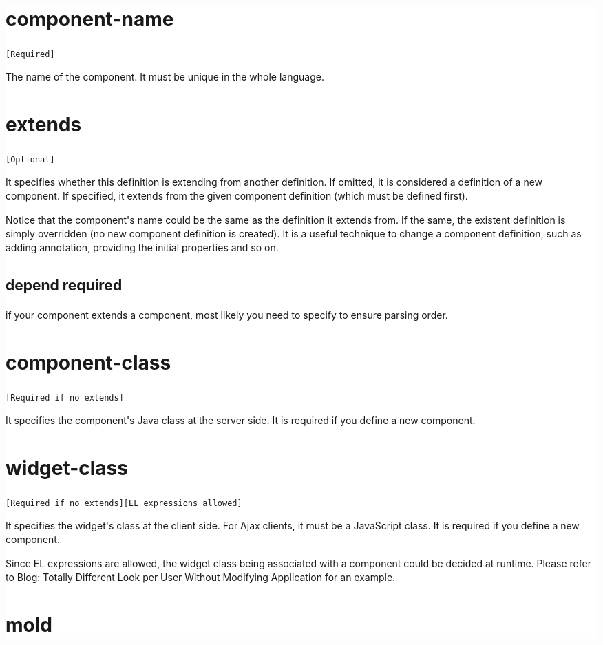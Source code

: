 # component-name

`[Required]`

The name of the component. It must be unique in the whole language.

# extends

`[Optional]`

It specifies whether this definition is extending from another
definition. If omitted, it is considered a definition of a new
component. If specified, it extends from the given component definition
(which must be defined first).

Notice that the component's name could be the same as the definition it
extends from. If the same, the existent definition is simply overridden
(no new component definition is created). It is a useful technique to
change a component definition, such as adding annotation, providing the
initial properties and so on.

## depend required

if your component extends a component, most likely you need to specify [
<depends>]({{site.baseurl}}/zk_client_side_ref/language_definition/depends)
to ensure parsing order.

# component-class

`[Required if no extends]`

It specifies the component's Java class at the server side. It is
required if you define a new component.

# widget-class

`[Required if no extends][EL expressions allowed]`

It specifies the widget's class at the client side. For Ajax clients, it
must be a JavaScript class. It is required if you define a new
component.

Since EL expressions are allowed, the widget class being associated with
a component could be decided at runtime. Please refer to [Blog: Totally
Different Look per User Without Modifying
Application](http://blog.zkoss.org/index.php/2010/08/02/totally-different-look-per-user-without-modifying-application/)
for an example.

# mold
